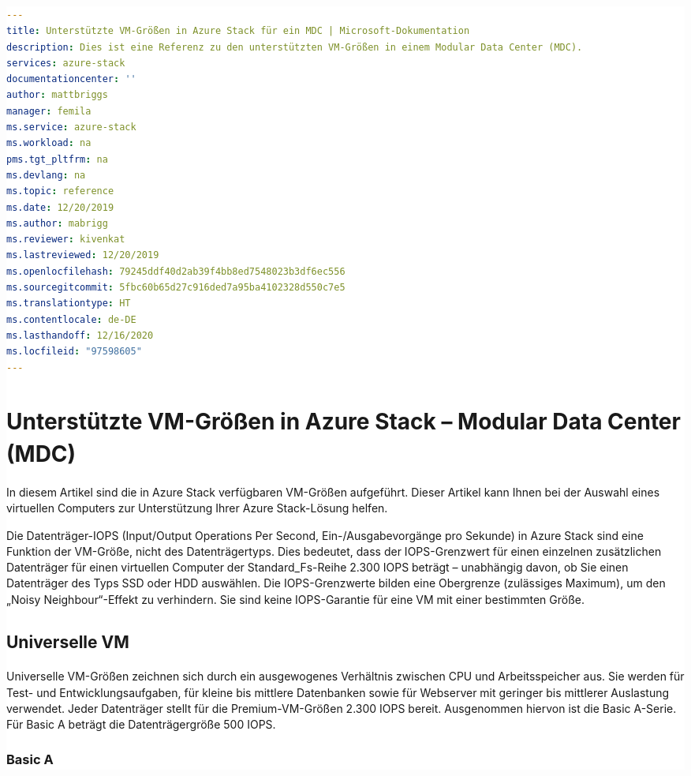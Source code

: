 ```yaml
---
title: Unterstützte VM-Größen in Azure Stack für ein MDC | Microsoft-Dokumentation
description: Dies ist eine Referenz zu den unterstützten VM-Größen in einem Modular Data Center (MDC).
services: azure-stack
documentationcenter: ''
author: mattbriggs
manager: femila
ms.service: azure-stack
ms.workload: na
pms.tgt_pltfrm: na
ms.devlang: na
ms.topic: reference
ms.date: 12/20/2019
ms.author: mabrigg
ms.reviewer: kivenkat
ms.lastreviewed: 12/20/2019
ms.openlocfilehash: 79245ddf40d2ab39f4bb8ed7548023b3df6ec556
ms.sourcegitcommit: 5fbc60b65d27c916ded7a95ba4102328d550c7e5
ms.translationtype: HT
ms.contentlocale: de-DE
ms.lasthandoff: 12/16/2020
ms.locfileid: "97598605"
---
```

# <a name="vm-sizes-supported-in-azure-stack---modular-data-center-mdc"></a>Unterstützte VM-Größen in Azure Stack – Modular Data Center (MDC)

In diesem Artikel sind die in Azure Stack verfügbaren VM-Größen aufgeführt. Dieser Artikel kann Ihnen bei der Auswahl eines virtuellen Computers zur Unterstützung Ihrer Azure Stack-Lösung helfen.

Die Datenträger-IOPS (Input/Output Operations Per Second, Ein-/Ausgabevorgänge pro Sekunde) in Azure Stack sind eine Funktion der VM-Größe, nicht des Datenträgertyps. Dies bedeutet, dass der IOPS-Grenzwert für einen einzelnen zusätzlichen Datenträger für einen virtuellen Computer der Standard_Fs-Reihe 2.300 IOPS beträgt – unabhängig davon, ob Sie einen Datenträger des Typs SSD oder HDD auswählen. Die IOPS-Grenzwerte bilden eine Obergrenze (zulässiges Maximum), um den „Noisy Neighbour“-Effekt zu verhindern. Sie sind keine IOPS-Garantie für eine VM mit einer bestimmten Größe.

## <a name="vm-general-purpose"></a>Universelle VM

Universelle VM-Größen zeichnen sich durch ein ausgewogenes Verhältnis zwischen CPU und Arbeitsspeicher aus. Sie werden für Test- und Entwicklungsaufgaben, für kleine bis mittlere Datenbanken sowie für Webserver mit geringer bis mittlerer Auslastung verwendet. Jeder Datenträger stellt für die Premium-VM-Größen 2.300 IOPS bereit. Ausgenommen hiervon ist die Basic A-Serie. Für Basic A beträgt die Datenträgergröße 500 IOPS.

### <a name="basic-a"></a>Basic A
